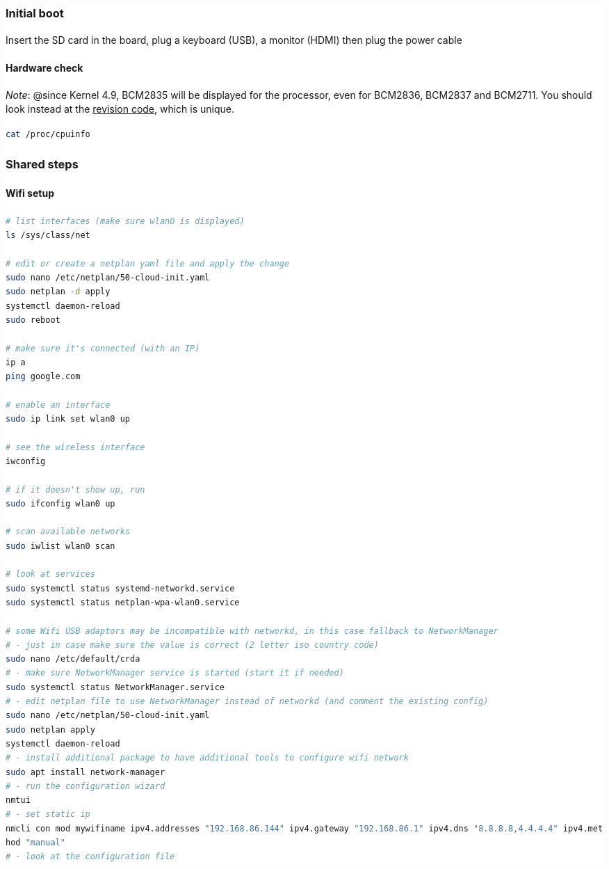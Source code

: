 ### Initial boot

Insert the SD card in the board, plug a keyboard (USB), a monitor (HDMI) then plug the power cable

#### Hardware check

_Note_: @since Kernel 4.9, BCM2835 will be displayed for the processor, even for BCM2836, BCM2837 and BCM2711. You should look instead at the [revision code](https://www.raspberrypi.org/documentation/hardware/raspberrypi/revision-codes/README.md), which is unique.

```bash
cat /proc/cpuinfo
```

### Shared steps

#### Wifi setup

```bash
# list interfaces (make sure wlan0 is displayed)
ls /sys/class/net

# edit or create a netplan yaml file and apply the change
sudo nano /etc/netplan/50-cloud-init.yaml
sudo netplan -d apply
systemctl daemon-reload
sudo reboot

# make sure it's connected (with an IP)
ip a
ping google.com

# enable an interface
sudo ip link set wlan0 up

# see the wireless interface
iwconfig

# if it doesn't show up, run
sudo ifconfig wlan0 up

# scan available networks
sudo iwlist wlan0 scan

# look at services
sudo systemctl status systemd-networkd.service
sudo systemctl status netplan-wpa-wlan0.service

# some Wifi USB adaptors may be incompatible with networkd, in this case fallback to NetworkManager
# - just in case make sure the value is correct (2 letter iso country code)
sudo nano /etc/default/crda
# - make sure NetworkManager service is started (start it if needed)
sudo systemctl status NetworkManager.service
# - edit netplan file to use NetworkManager instead of networkd (and comment the existing config)
sudo nano /etc/netplan/50-cloud-init.yaml
sudo netplan apply
systemctl daemon-reload
# - install additional package to have additional tools to configure wifi network
sudo apt install network-manager
# - run the configuration wizard
nmtui
# - set static ip
nmcli con mod mywifiname ipv4.addresses "192.168.86.144" ipv4.gateway "192.168.86.1" ipv4.dns "8.8.8.8,4.4.4.4" ipv4.method "manual"
# - look at the configuration file
```